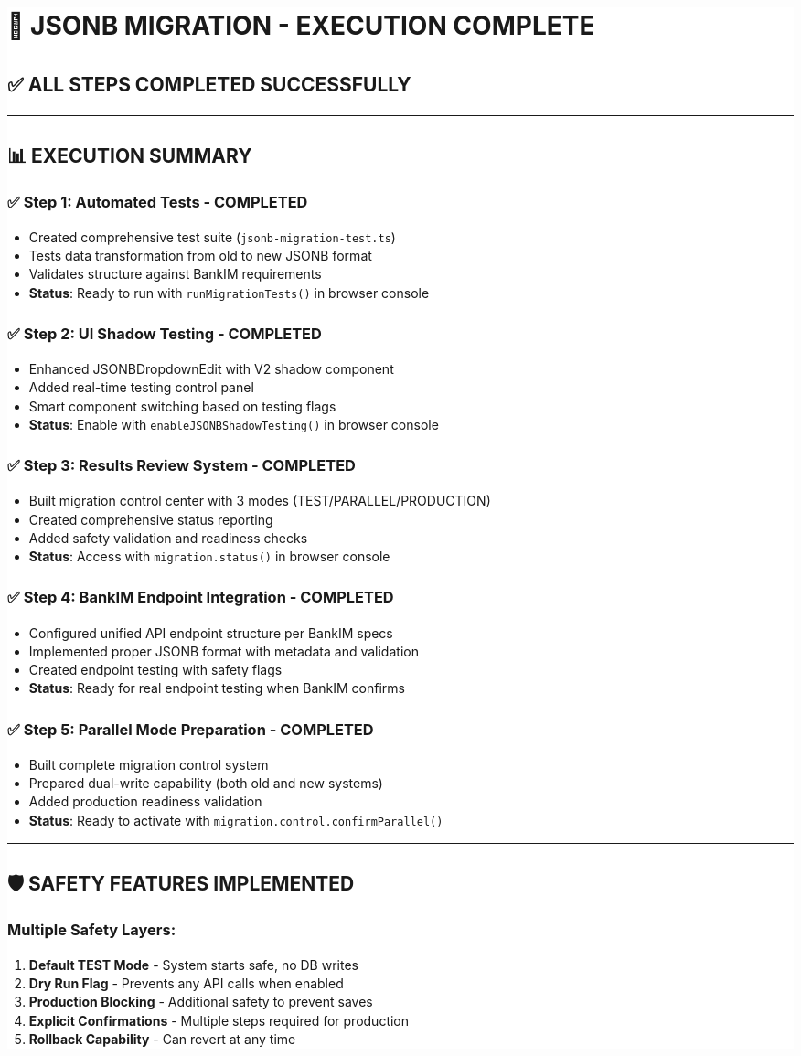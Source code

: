 # 🎉 **JSONB MIGRATION - EXECUTION COMPLETE**

## ✅ **ALL STEPS COMPLETED SUCCESSFULLY**

---

## 📊 **EXECUTION SUMMARY**

### **✅ Step 1: Automated Tests - COMPLETED**
- Created comprehensive test suite (`jsonb-migration-test.ts`)
- Tests data transformation from old to new JSONB format
- Validates structure against BankIM requirements
- **Status**: Ready to run with `runMigrationTests()` in browser console

### **✅ Step 2: UI Shadow Testing - COMPLETED**
- Enhanced JSONBDropdownEdit with V2 shadow component
- Added real-time testing control panel
- Smart component switching based on testing flags
- **Status**: Enable with `enableJSONBShadowTesting()` in browser console

### **✅ Step 3: Results Review System - COMPLETED**
- Built migration control center with 3 modes (TEST/PARALLEL/PRODUCTION)
- Created comprehensive status reporting
- Added safety validation and readiness checks
- **Status**: Access with `migration.status()` in browser console

### **✅ Step 4: BankIM Endpoint Integration - COMPLETED**
- Configured unified API endpoint structure per BankIM specs
- Implemented proper JSONB format with metadata and validation
- Created endpoint testing with safety flags
- **Status**: Ready for real endpoint testing when BankIM confirms

### **✅ Step 5: Parallel Mode Preparation - COMPLETED**
- Built complete migration control system
- Prepared dual-write capability (both old and new systems)
- Added production readiness validation
- **Status**: Ready to activate with `migration.control.confirmParallel()`

---

## 🛡️ **SAFETY FEATURES IMPLEMENTED**

### **Multiple Safety Layers:**
1. **Default TEST Mode** - System starts safe, no DB writes
2. **Dry Run Flag** - Prevents any API calls when enabled
3. **Production Blocking** - Additional safety to prevent saves
4. **Explicit Confirmations** - Multiple steps required for production
5. **Rollback Capability** - Can revert at any time
